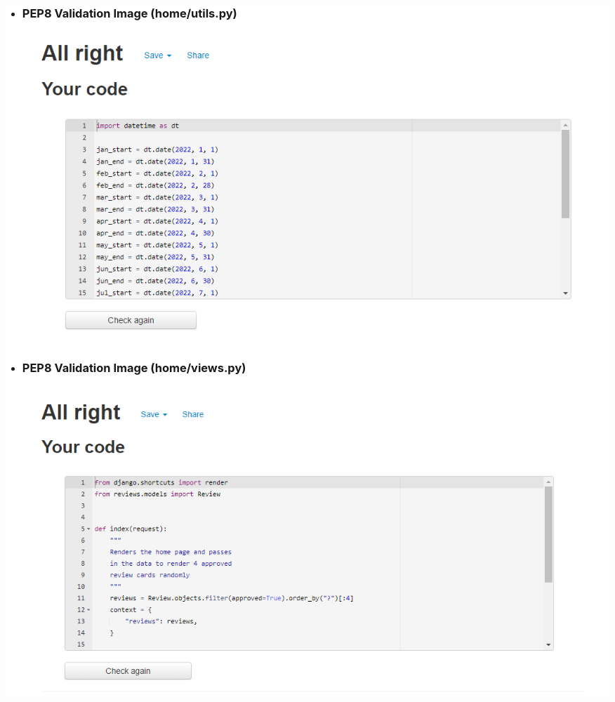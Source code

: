 * ### PEP8 Validation Image (home/utils.py)

    ![PEP8 Validation (home/utils.py)](static/images/readme-images/pep8-home-utils.png)

* ### PEP8 Validation Image (home/views.py)

    ![PEP8 Validation (home/views.py)](static/images/readme-images/pep8-home-views.png)
